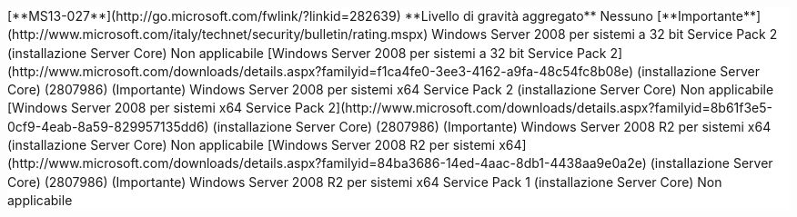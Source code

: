 <td style="border:1px solid black;">
[**MS13-027**](http://go.microsoft.com/fwlink/?linkid=282639)
</td>
</tr>
<tr class="alternateRow">
<td style="border:1px solid black;">
**Livello di gravità aggregato**
</td>
<td style="border:1px solid black;">
Nessuno
</td>
<td style="border:1px solid black;">
[**Importante**](http://www.microsoft.com/italy/technet/security/bulletin/rating.mspx)
</td>
</tr>
<tr>
<td style="border:1px solid black;">
Windows Server 2008 per sistemi a 32 bit Service Pack 2 (installazione Server Core)
</td>
<td style="border:1px solid black;">
Non applicabile
</td>
<td style="border:1px solid black;">
[Windows Server 2008 per sistemi a 32 bit Service Pack 2](http://www.microsoft.com/downloads/details.aspx?familyid=f1ca4fe0-3ee3-4162-a9fa-48c54fc8b08e) (installazione Server Core)  
(2807986)  
(Importante)
</td>
</tr>
<tr class="alternateRow">
<td style="border:1px solid black;">
Windows Server 2008 per sistemi x64 Service Pack 2 (installazione Server Core)
</td>
<td style="border:1px solid black;">
Non applicabile
</td>
<td style="border:1px solid black;">
[Windows Server 2008 per sistemi x64 Service Pack 2](http://www.microsoft.com/downloads/details.aspx?familyid=8b61f3e5-0cf9-4eab-8a59-829957135dd6) (installazione Server Core)  
(2807986)  
(Importante)
</td>
</tr>
<tr>
<td style="border:1px solid black;">
Windows Server 2008 R2 per sistemi x64 (installazione Server Core)
</td>
<td style="border:1px solid black;">
Non applicabile
</td>
<td style="border:1px solid black;">
[Windows Server 2008 R2 per sistemi x64](http://www.microsoft.com/downloads/details.aspx?familyid=84ba3686-14ed-4aac-8db1-4438aa9e0a2e) (installazione Server Core)  
(2807986)  
(Importante)
</td>
</tr>
<tr class="alternateRow">
<td style="border:1px solid black;">
Windows Server 2008 R2 per sistemi x64 Service Pack 1 (installazione Server Core)
</td>
<td style="border:1px solid black;">
Non applicabile
</td>